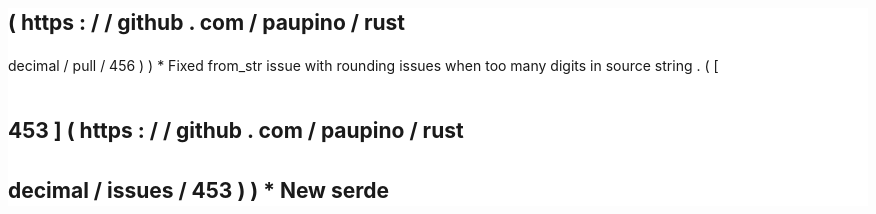 (
https
:
/
/
github
.
com
/
paupino
/
rust
-
decimal
/
pull
/
456
)
)
*
Fixed
from_str
issue
with
rounding
issues
when
too
many
digits
in
source
string
.
(
[
#
453
]
(
https
:
/
/
github
.
com
/
paupino
/
rust
-
decimal
/
issues
/
453
)
)
*
New
serde
-